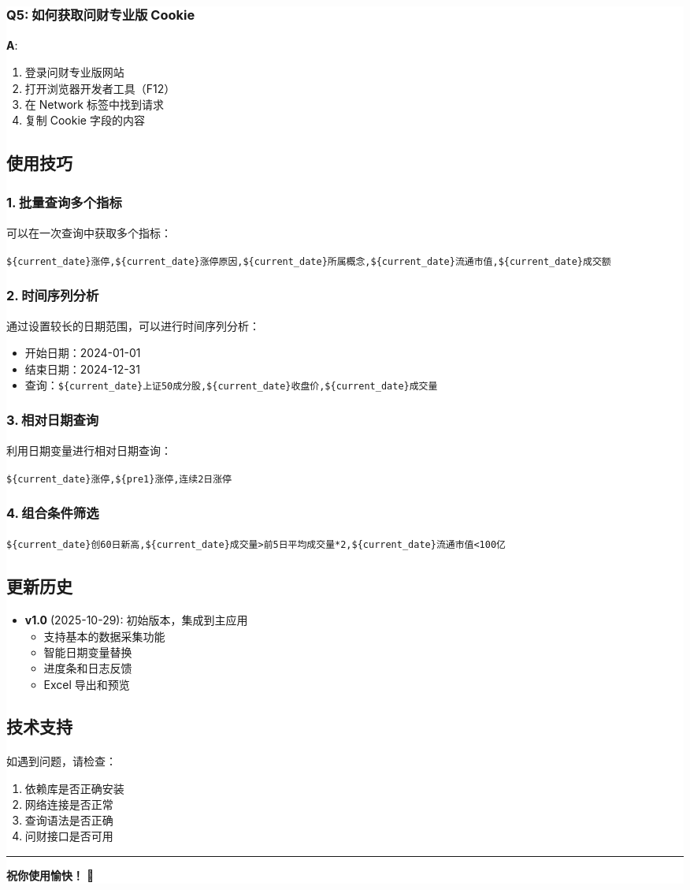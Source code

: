 ### Q5: 如何获取问财专业版 Cookie
**A**: 
1. 登录问财专业版网站
2. 打开浏览器开发者工具（F12）
3. 在 Network 标签中找到请求
4. 复制 Cookie 字段的内容

## 使用技巧

### 1. 批量查询多个指标
可以在一次查询中获取多个指标：
```
${current_date}涨停,${current_date}涨停原因,${current_date}所属概念,${current_date}流通市值,${current_date}成交额
```

### 2. 时间序列分析
通过设置较长的日期范围，可以进行时间序列分析：
- 开始日期：2024-01-01
- 结束日期：2024-12-31
- 查询：`${current_date}上证50成分股,${current_date}收盘价,${current_date}成交量`

### 3. 相对日期查询
利用日期变量进行相对日期查询：
```
${current_date}涨停,${pre1}涨停,连续2日涨停
```

### 4. 组合条件筛选
```
${current_date}创60日新高,${current_date}成交量>前5日平均成交量*2,${current_date}流通市值<100亿
```

## 更新历史

- **v1.0** (2025-10-29): 初始版本，集成到主应用
  - 支持基本的数据采集功能
  - 智能日期变量替换
  - 进度条和日志反馈
  - Excel 导出和预览

## 技术支持

如遇到问题，请检查：
1. 依赖库是否正确安装
2. 网络连接是否正常
3. 查询语法是否正确
4. 问财接口是否可用

---

**祝你使用愉快！** 🎉


